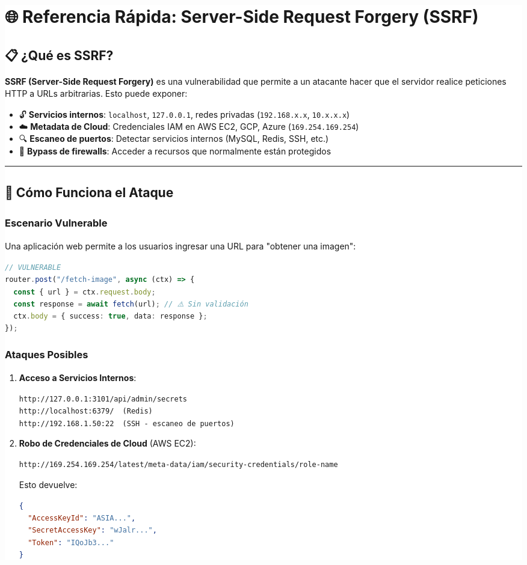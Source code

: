 # 🌐 Referencia Rápida: Server-Side Request Forgery (SSRF)

## 📋 ¿Qué es SSRF?

**SSRF (Server-Side Request Forgery)** es una vulnerabilidad que permite a un atacante hacer que el servidor realice peticiones HTTP a URLs arbitrarias. Esto puede exponer:

- 🔓 **Servicios internos**: `localhost`, `127.0.0.1`, redes privadas (`192.168.x.x`, `10.x.x.x`)
- ☁️ **Metadata de Cloud**: Credenciales IAM en AWS EC2, GCP, Azure (`169.254.169.254`)
- 🔍 **Escaneo de puertos**: Detectar servicios internos (MySQL, Redis, SSH, etc.)
- 📡 **Bypass de firewalls**: Acceder a recursos que normalmente están protegidos

---

## 🎯 Cómo Funciona el Ataque

### Escenario Vulnerable

Una aplicación web permite a los usuarios ingresar una URL para "obtener una imagen":

```typescript
// VULNERABLE
router.post("/fetch-image", async (ctx) => {
  const { url } = ctx.request.body;
  const response = await fetch(url); // ⚠️ Sin validación
  ctx.body = { success: true, data: response };
});
```

### Ataques Posibles

1. **Acceso a Servicios Internos**:

   ```
   http://127.0.0.1:3101/api/admin/secrets
   http://localhost:6379/  (Redis)
   http://192.168.1.50:22  (SSH - escaneo de puertos)
   ```

2. **Robo de Credenciales de Cloud** (AWS EC2):

   ```
   http://169.254.169.254/latest/meta-data/iam/security-credentials/role-name
   ```

   Esto devuelve:

   ```json
   {
     "AccessKeyId": "ASIA...",
     "SecretAccessKey": "wJalr...",
     "Token": "IQoJb3..."
   }
   ```
